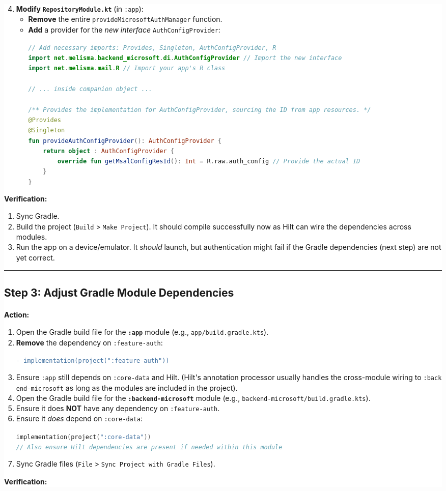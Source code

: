 4. **Modify `RepositoryModule.kt`** (in `:app`):
    * **Remove** the entire `provideMicrosoftAuthManager` function.
    * **Add** a provider for the *new interface* `AuthConfigProvider`:
        ```kotlin
        // Add necessary imports: Provides, Singleton, AuthConfigProvider, R
        import net.melisma.backend_microsoft.di.AuthConfigProvider // Import the new interface
        import net.melisma.mail.R // Import your app's R class

        // ... inside companion object ...

        /** Provides the implementation for AuthConfigProvider, sourcing the ID from app resources. */
        @Provides
        @Singleton
        fun provideAuthConfigProvider(): AuthConfigProvider {
            return object : AuthConfigProvider {
                override fun getMsalConfigResId(): Int = R.raw.auth_config // Provide the actual ID
            }
        }
        ```

**Verification:**

1. Sync Gradle.
2. Build the project (`Build` > `Make Project`). It should compile successfully now as Hilt can wire
   the dependencies across modules.
3. Run the app on a device/emulator. It *should* launch, but authentication might fail if the Gradle
   dependencies (next step) are not yet correct.

---

## Step 3: Adjust Gradle Module Dependencies

**Action:**

1. Open the Gradle build file for the **`:app`** module (e.g., `app/build.gradle.kts`).
2. **Remove** the dependency on `:feature-auth`:
   ```diff
   - implementation(project(":feature-auth"))
   ```
3. Ensure `:app` still depends on `:core-data` and Hilt. (Hilt's annotation processor usually
   handles the cross-module wiring to `:backend-microsoft` as long as the modules are included in
   the project).
4. Open the Gradle build file for the **`:backend-microsoft`** module (e.g.,
   `backend-microsoft/build.gradle.kts`).
5. Ensure it does **NOT** have any dependency on `:feature-auth`.
6. Ensure it *does* depend on `:core-data`:
   ```kotlin
   implementation(project(":core-data"))
   // Also ensure Hilt dependencies are present if needed within this module
   ```
7. Sync Gradle files (`File` > `Sync Project with Gradle Files`).

**Verification:**
